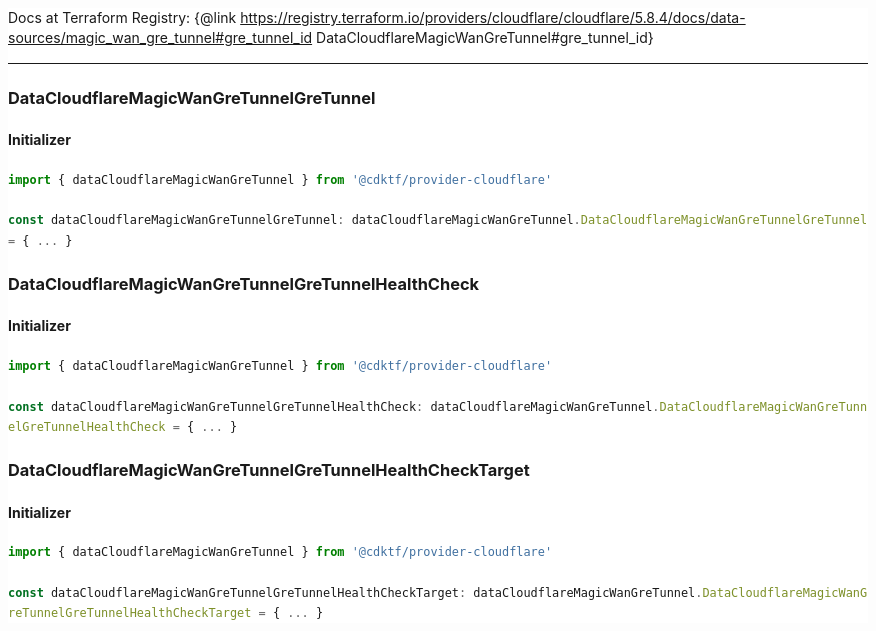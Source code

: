 Docs at Terraform Registry: {@link https://registry.terraform.io/providers/cloudflare/cloudflare/5.8.4/docs/data-sources/magic_wan_gre_tunnel#gre_tunnel_id DataCloudflareMagicWanGreTunnel#gre_tunnel_id}

---

### DataCloudflareMagicWanGreTunnelGreTunnel <a name="DataCloudflareMagicWanGreTunnelGreTunnel" id="@cdktf/provider-cloudflare.dataCloudflareMagicWanGreTunnel.DataCloudflareMagicWanGreTunnelGreTunnel"></a>

#### Initializer <a name="Initializer" id="@cdktf/provider-cloudflare.dataCloudflareMagicWanGreTunnel.DataCloudflareMagicWanGreTunnelGreTunnel.Initializer"></a>

```typescript
import { dataCloudflareMagicWanGreTunnel } from '@cdktf/provider-cloudflare'

const dataCloudflareMagicWanGreTunnelGreTunnel: dataCloudflareMagicWanGreTunnel.DataCloudflareMagicWanGreTunnelGreTunnel = { ... }
```


### DataCloudflareMagicWanGreTunnelGreTunnelHealthCheck <a name="DataCloudflareMagicWanGreTunnelGreTunnelHealthCheck" id="@cdktf/provider-cloudflare.dataCloudflareMagicWanGreTunnel.DataCloudflareMagicWanGreTunnelGreTunnelHealthCheck"></a>

#### Initializer <a name="Initializer" id="@cdktf/provider-cloudflare.dataCloudflareMagicWanGreTunnel.DataCloudflareMagicWanGreTunnelGreTunnelHealthCheck.Initializer"></a>

```typescript
import { dataCloudflareMagicWanGreTunnel } from '@cdktf/provider-cloudflare'

const dataCloudflareMagicWanGreTunnelGreTunnelHealthCheck: dataCloudflareMagicWanGreTunnel.DataCloudflareMagicWanGreTunnelGreTunnelHealthCheck = { ... }
```


### DataCloudflareMagicWanGreTunnelGreTunnelHealthCheckTarget <a name="DataCloudflareMagicWanGreTunnelGreTunnelHealthCheckTarget" id="@cdktf/provider-cloudflare.dataCloudflareMagicWanGreTunnel.DataCloudflareMagicWanGreTunnelGreTunnelHealthCheckTarget"></a>

#### Initializer <a name="Initializer" id="@cdktf/provider-cloudflare.dataCloudflareMagicWanGreTunnel.DataCloudflareMagicWanGreTunnelGreTunnelHealthCheckTarget.Initializer"></a>

```typescript
import { dataCloudflareMagicWanGreTunnel } from '@cdktf/provider-cloudflare'

const dataCloudflareMagicWanGreTunnelGreTunnelHealthCheckTarget: dataCloudflareMagicWanGreTunnel.DataCloudflareMagicWanGreTunnelGreTunnelHealthCheckTarget = { ... }
```
